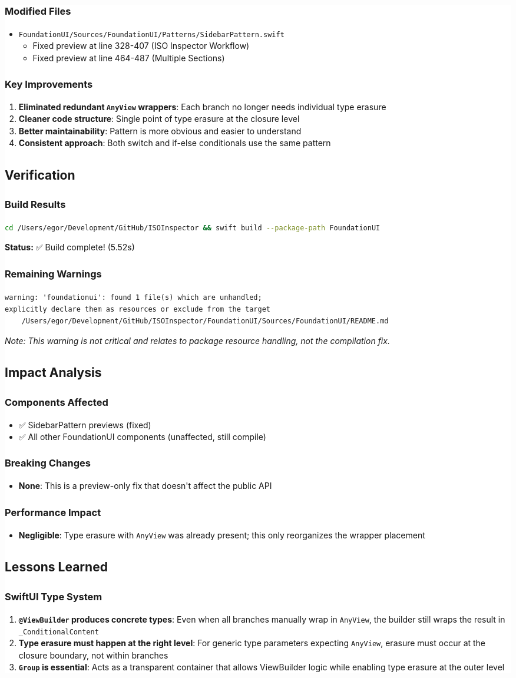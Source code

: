 ### Modified Files
- `FoundationUI/Sources/FoundationUI/Patterns/SidebarPattern.swift`
  - Fixed preview at line 328-407 (ISO Inspector Workflow)
  - Fixed preview at line 464-487 (Multiple Sections)

### Key Improvements
1. **Eliminated redundant `AnyView` wrappers**: Each branch no longer needs individual type erasure
2. **Cleaner code structure**: Single point of type erasure at the closure level
3. **Better maintainability**: Pattern is more obvious and easier to understand
4. **Consistent approach**: Both switch and if-else conditionals use the same pattern

## Verification

### Build Results
```bash
cd /Users/egor/Development/GitHub/ISOInspector && swift build --package-path FoundationUI
```

**Status:** ✅ Build complete! (5.52s)

### Remaining Warnings
```
warning: 'foundationui': found 1 file(s) which are unhandled; 
explicitly declare them as resources or exclude from the target
    /Users/egor/Development/GitHub/ISOInspector/FoundationUI/Sources/FoundationUI/README.md
```
*Note: This warning is not critical and relates to package resource handling, not the compilation fix.*

## Impact Analysis

### Components Affected
- ✅ SidebarPattern previews (fixed)
- ✅ All other FoundationUI components (unaffected, still compile)

### Breaking Changes
- **None**: This is a preview-only fix that doesn't affect the public API

### Performance Impact
- **Negligible**: Type erasure with `AnyView` was already present; this only reorganizes the wrapper placement

## Lessons Learned

### SwiftUI Type System
1. **`@ViewBuilder` produces concrete types**: Even when all branches manually wrap in `AnyView`, the builder still wraps the result in `_ConditionalContent`
2. **Type erasure must happen at the right level**: For generic type parameters expecting `AnyView`, erasure must occur at the closure boundary, not within branches
3. **`Group` is essential**: Acts as a transparent container that allows ViewBuilder logic while enabling type erasure at the outer level
